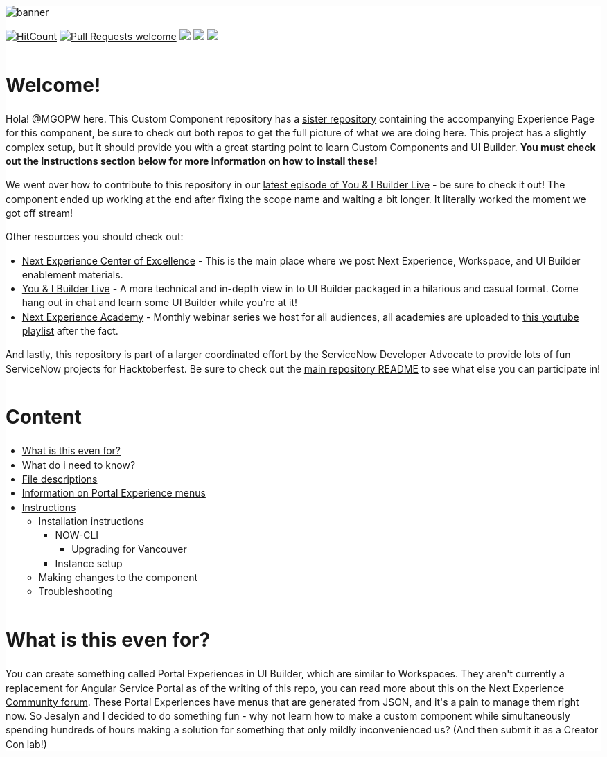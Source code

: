 ![banner](/images/banner.png)

[![HitCount](https://hits.dwyl.com/ServiceNowDevProgram/Menu-Generating-Operations-Program-Widget-Custom-Component.svg?style=flat)](http://hits.dwyl.com/ServiceNowDevProgram/Menu-Generating-Operations-Program-Widget-Custom-Component) [![Pull Requests welcome](https://img.shields.io/badge/PRs-welcome-ff69b4.svg?style=flat-square)](https://github.com/ServiceNowDevProgram/Menu-Generating-Operations-Program-Widget-Custom-Component/issues?q=is%3Aissue+is%3Aopen+label%3A%22help+wanted%22) <a href="https://github.com/ServiceNowDevProgram/Menu-Generating-Operations-Program-Widget-Custom-Component/pulls"><img src="https://img.shields.io/github/last-commit/ServiceNowDevProgram/Menu-Generating-Operations-Program-Widget-Custom-Component?style=flat-square"></a> <a href="https://github.com/ServiceNowDevProgram/Menu-Generating-Operations-Program-Widget-Custom-Component/graphs/contributors"><img src="https://img.shields.io/github/contributors/ServiceNowDevProgram/Menu-Generating-Operations-Program-Widget-Custom-Component?style=flat-square"></a> <a href="https://invite.sndevs.com"><img src="https://img.shields.io/badge/community-sndevs-630330?style=flat-square"></a> 
# Welcome!
Hola! @MGOPW here. This Custom Component repository has a [sister repository](https://github.com/ServiceNowDevProgram/Menu-Generating-Operations-Program-Widget-Experience-Page) containing the accompanying Experience Page for this component, be sure to check out both repos to get the full picture of what we are doing here. This project has a slightly complex setup, but it should provide you with a great starting point to learn Custom Components and UI Builder. **You must check out the Instructions section below for more information on how to install these!**

We went over how to contribute to this repository in our [latest episode of You & I Builder Live](https://www.youtube.com/live/aq5Ww9NPXEc?si=LV3CIjCiH7nehzWt) - be sure to check it out! The component ended up working at the end after fixing the scope name and waiting a bit longer. It literally worked the moment we got off stream! 

Other resources you should check out:
- [Next Experience Center of Excellence](https://www.servicenow.com/community/next-experience-articles/next-experience-center-of-excellence/ta-p/2332092) - This is the main place where we post Next Experience, Workspace, and UI Builder enablement materials.
- [You & I Builder Live](https://www.youtube.com/playlist?list=PL3rNcyAiDYK2Bgzj4mRdtfxMpGkI5KXBJ) - A more technical and in-depth view in to UI Builder packaged in a hilarious and casual format. Come hang out in chat and learn some UI Builder while you're at it!
- [Next Experience Academy](https://www.servicenow.com/community/next-experience-blog/next-experience-academy-upcoming-and-recorded-sessions/ba-p/2272673) - Monthly webinar series we host for all audiences, all academies are uploaded to [this youtube playlist](https://www.youtube.com/watch?v=wuli92FRGC0&list=PLkGSnjw5y2U6hmEPcDcJ53FHwKJIvoLvr) after the fact.

And lastly, this repository is part of a larger coordinated effort by the ServiceNow Developer Advocate to provide lots of fun ServiceNow projects for Hacktoberfest. Be sure to check out the [main repository README](https://github.com/ServiceNowDevProgram/Hacktoberfest) to see what else you can participate in!
 
# Content
- [What is this even for?](#what-is-this-even-for)
- [What do i need to know?](#what-do-i-need-to-know)
- [File descriptions](#file-descriptions)
- [Information on Portal Experience menus](#some-information-on-portal-experience-menus)
- [Instructions](#instructions)
	- [Installation instructions](#installation-instructions)
		- NOW-CLI
		    - Upgrading for Vancouver
		- Instance setup
	- [Making changes to the component](#making-changes-to-the-component)
	- [Troubleshooting](#troubleshooting)
# What is this even for?
You can create something called Portal Experiences in UI Builder, which are similar to Workspaces. They aren't currently a replacement for Angular Service Portal as of the writing of this repo, you can read more about this [on the Next Experience Community forum](https://www.servicenow.com/community/next-experience-articles/portal-experience-faqs/ta-p/2331979). These Portal Experiences have menus that are generated from JSON, and it's a pain to manage them right now. So Jesalyn and I decided to do something fun - why not learn how to make a custom component while simultaneously spending hundreds of hours making a solution for something that only mildly inconvenienced us? (And then submit it as a Creator Con lab!)
